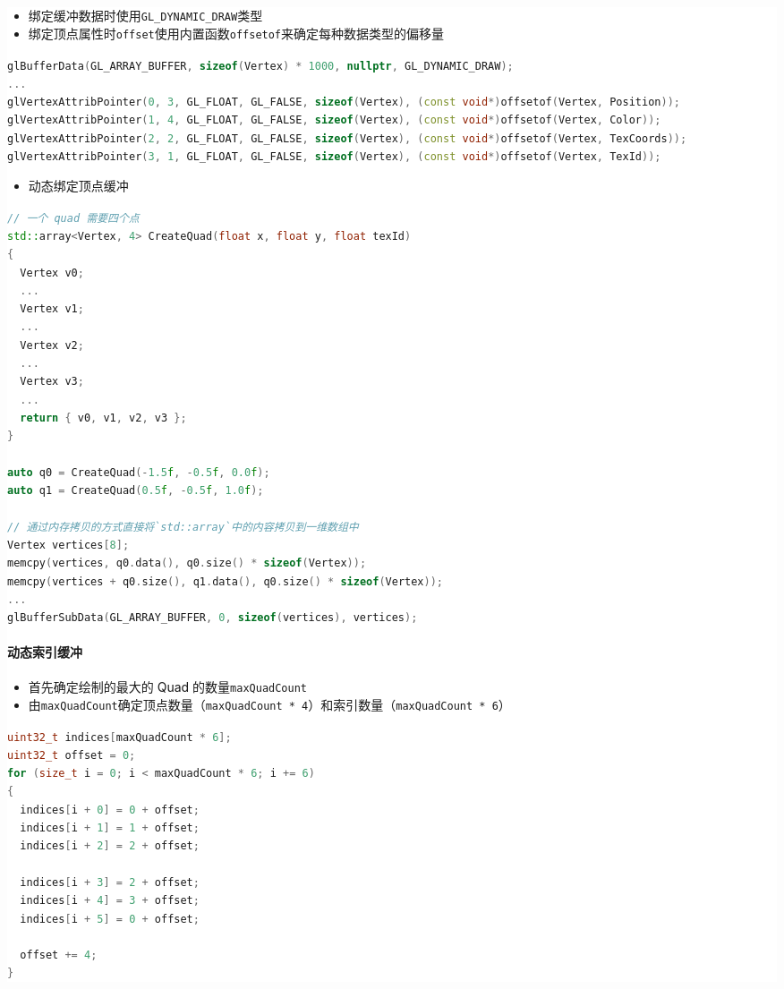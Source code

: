 * 绑定缓冲数据时使用`GL_DYNAMIC_DRAW`类型
* 绑定顶点属性时`offset`使用内置函数`offsetof`来确定每种数据类型的偏移量

```c++
glBufferData(GL_ARRAY_BUFFER, sizeof(Vertex) * 1000, nullptr, GL_DYNAMIC_DRAW);
...
glVertexAttribPointer(0, 3, GL_FLOAT, GL_FALSE, sizeof(Vertex), (const void*)offsetof(Vertex, Position));
glVertexAttribPointer(1, 4, GL_FLOAT, GL_FALSE, sizeof(Vertex), (const void*)offsetof(Vertex, Color));
glVertexAttribPointer(2, 2, GL_FLOAT, GL_FALSE, sizeof(Vertex), (const void*)offsetof(Vertex, TexCoords));
glVertexAttribPointer(3, 1, GL_FLOAT, GL_FALSE, sizeof(Vertex), (const void*)offsetof(Vertex, TexId));
```

* 动态绑定顶点缓冲

```c++
// 一个 quad 需要四个点
std::array<Vertex, 4> CreateQuad(float x, float y, float texId)
{
  Vertex v0;
  ...
  Vertex v1;
  ...
  Vertex v2;
  ...
  Vertex v3;
  ...
  return { v0, v1, v2, v3 };
}

auto q0 = CreateQuad(-1.5f, -0.5f, 0.0f);
auto q1 = CreateQuad(0.5f, -0.5f, 1.0f);

// 通过内存拷贝的方式直接将`std::array`中的内容拷贝到一维数组中
Vertex vertices[8];
memcpy(vertices, q0.data(), q0.size() * sizeof(Vertex));
memcpy(vertices + q0.size(), q1.data(), q0.size() * sizeof(Vertex));
...
glBufferSubData(GL_ARRAY_BUFFER, 0, sizeof(vertices), vertices);
```

#### 动态索引缓冲

* 首先确定绘制的最大的 Quad 的数量`maxQuadCount`
* 由`maxQuadCount`确定顶点数量（`maxQuadCount * 4`）和索引数量（`maxQuadCount * 6`）

```c++
uint32_t indices[maxQuadCount * 6];
uint32_t offset = 0;
for (size_t i = 0; i < maxQuadCount * 6; i += 6)
{
  indices[i + 0] = 0 + offset;
  indices[i + 1] = 1 + offset;
  indices[i + 2] = 2 + offset;

  indices[i + 3] = 2 + offset;
  indices[i + 4] = 3 + offset;
  indices[i + 5] = 0 + offset;

  offset += 4;
}
```
